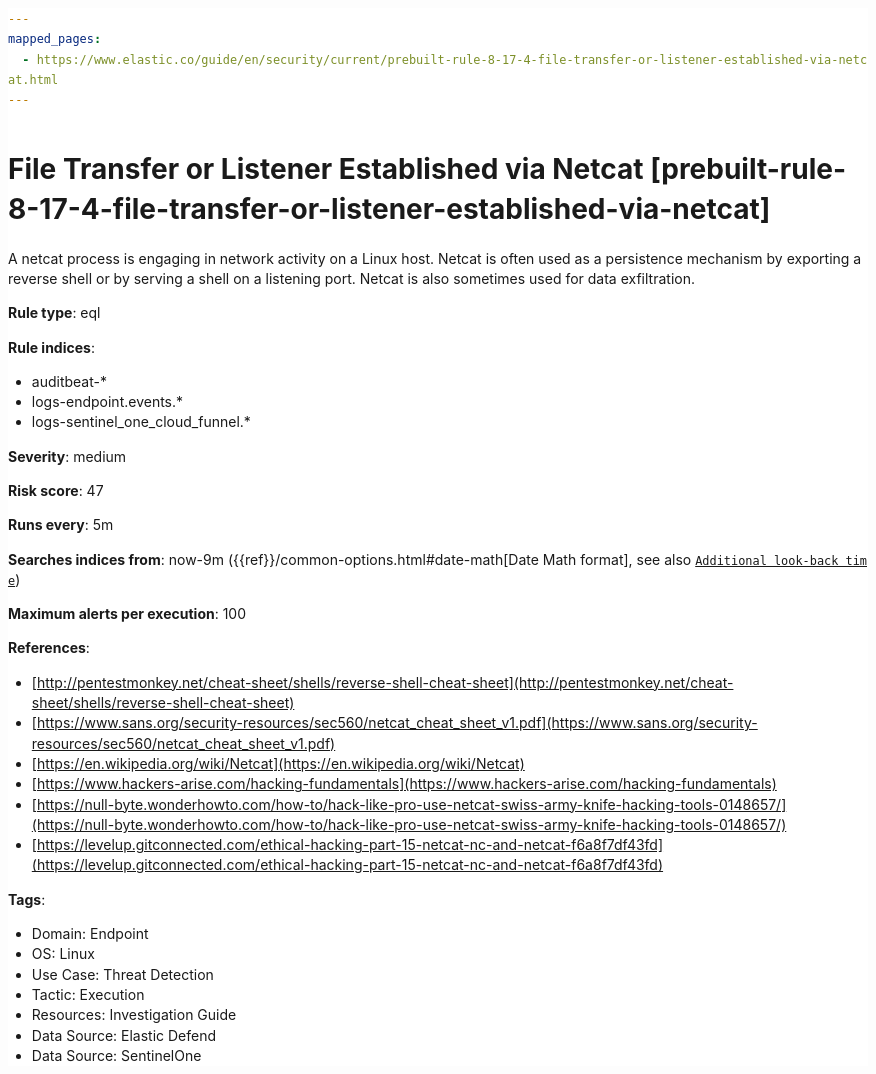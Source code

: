 ```yaml
---
mapped_pages:
  - https://www.elastic.co/guide/en/security/current/prebuilt-rule-8-17-4-file-transfer-or-listener-established-via-netcat.html
---
```


# File Transfer or Listener Established via Netcat [prebuilt-rule-8-17-4-file-transfer-or-listener-established-via-netcat]

A netcat process is engaging in network activity on a Linux host. Netcat is often used as a persistence mechanism by exporting a reverse shell or by serving a shell on a listening port. Netcat is also sometimes used for data exfiltration.

**Rule type**: eql

**Rule indices**:

* auditbeat-*
* logs-endpoint.events.*
* logs-sentinel_one_cloud_funnel.*

**Severity**: medium

**Risk score**: 47

**Runs every**: 5m

**Searches indices from**: now-9m ({{ref}}/common-options.html#date-math[Date Math format], see also [`Additional look-back time`](docs-content://solutions/security/detect-and-alert/create-detection-rule.md#rule-schedule))

**Maximum alerts per execution**: 100

**References**:

* [http://pentestmonkey.net/cheat-sheet/shells/reverse-shell-cheat-sheet](http://pentestmonkey.net/cheat-sheet/shells/reverse-shell-cheat-sheet)
* [https://www.sans.org/security-resources/sec560/netcat_cheat_sheet_v1.pdf](https://www.sans.org/security-resources/sec560/netcat_cheat_sheet_v1.pdf)
* [https://en.wikipedia.org/wiki/Netcat](https://en.wikipedia.org/wiki/Netcat)
* [https://www.hackers-arise.com/hacking-fundamentals](https://www.hackers-arise.com/hacking-fundamentals)
* [https://null-byte.wonderhowto.com/how-to/hack-like-pro-use-netcat-swiss-army-knife-hacking-tools-0148657/](https://null-byte.wonderhowto.com/how-to/hack-like-pro-use-netcat-swiss-army-knife-hacking-tools-0148657/)
* [https://levelup.gitconnected.com/ethical-hacking-part-15-netcat-nc-and-netcat-f6a8f7df43fd](https://levelup.gitconnected.com/ethical-hacking-part-15-netcat-nc-and-netcat-f6a8f7df43fd)

**Tags**:

* Domain: Endpoint
* OS: Linux
* Use Case: Threat Detection
* Tactic: Execution
* Resources: Investigation Guide
* Data Source: Elastic Defend
* Data Source: SentinelOne
